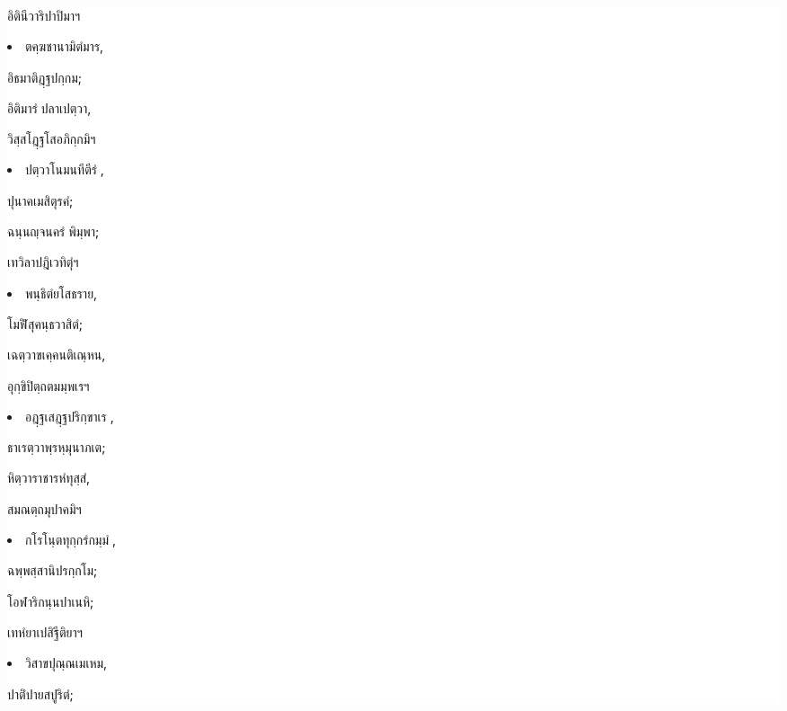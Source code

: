 อิตินีวาริปาปิมาฯ  
</li>
  
<li>
ตคฺฆชานามิตํมาร,  
  
อิธมาติฎฺฐปกฺกม;  
  
อิติมารํ ปลาเปตฺวา,  
  
วิสฺสโฎฺฐโสอภิกฺกมิฯ  
</li>
  
<li>
ปตฺวาโนมนทีตีรํ  
,  
  
ปุนาคเมสิตุรคํ;  
  
ฉนฺนญฺจนครํ พิมฺพา;  
  
เทวิลาปฎิเวทิตุํฯ  
</li>
  
<li>
พนฺธิตํยโสธราย,  
  
โมฬิํสุคนฺธวาสิตํ;  
  
เฉตฺวาขเคฺคนติเณฺหน,  
  
อุกฺขิปิตฺถตมมฺพเรฯ  
</li>
  
<li>
อฎฺฐเสฎฺฐปริกฺขาเร  
,  
  
ธาเรตฺวาพฺรหฺมุนาภเต;  
  
หิตฺวาราชารหํทุสฺสํ,  
  
สมณตฺถมุปาคมิฯ  
</li>
  
<li>
กโรโนฺตทุกฺกรํกมฺมํ  
,  
  
ฉพฺพสฺสานิปรกฺกโม;  
  
โอฬาริกนฺนปาเนหิ;  
  
เทหํยาเปสิฐีติยาฯ  
</li>
  
<li>
วิสาขปุณฺณเมเหม,  
  
ปาติํปายสปูริตํ;  
  